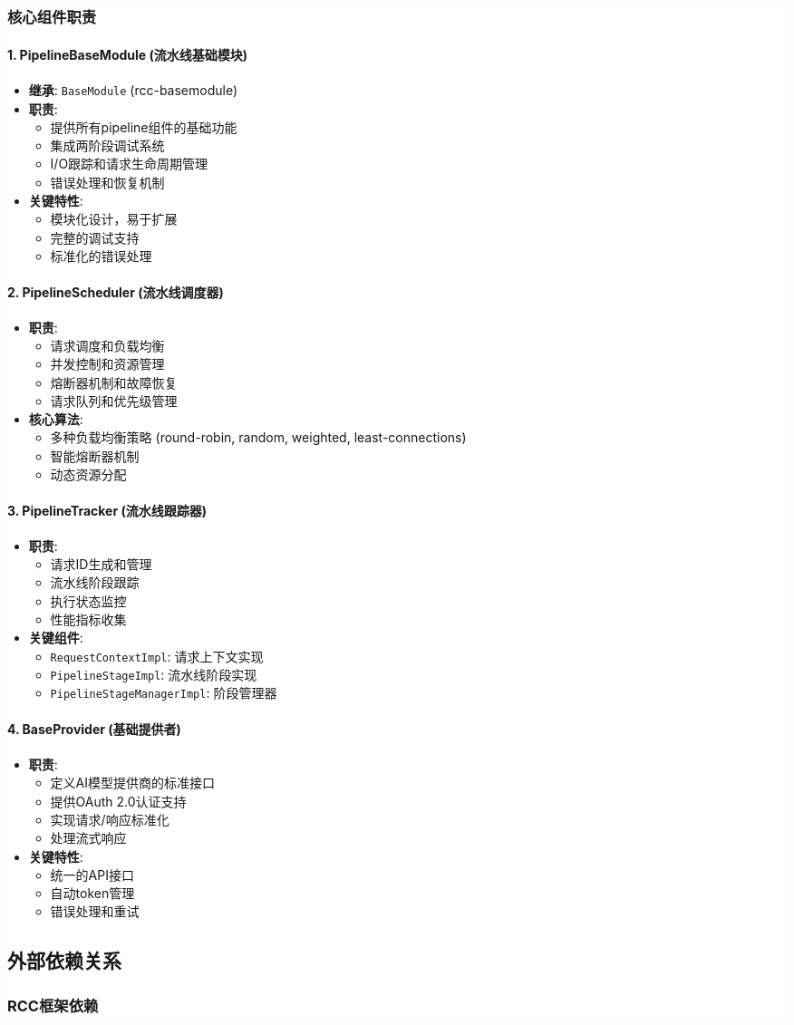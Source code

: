 ### 核心组件职责

#### 1. PipelineBaseModule (流水线基础模块)
- **继承**: `BaseModule` (rcc-basemodule)
- **职责**:
  - 提供所有pipeline组件的基础功能
  - 集成两阶段调试系统
  - I/O跟踪和请求生命周期管理
  - 错误处理和恢复机制
- **关键特性**:
  - 模块化设计，易于扩展
  - 完整的调试支持
  - 标准化的错误处理

#### 2. PipelineScheduler (流水线调度器)
- **职责**:
  - 请求调度和负载均衡
  - 并发控制和资源管理
  - 熔断器机制和故障恢复
  - 请求队列和优先级管理
- **核心算法**:
  - 多种负载均衡策略 (round-robin, random, weighted, least-connections)
  - 智能熔断器机制
  - 动态资源分配

#### 3. PipelineTracker (流水线跟踪器)
- **职责**:
  - 请求ID生成和管理
  - 流水线阶段跟踪
  - 执行状态监控
  - 性能指标收集
- **关键组件**:
  - `RequestContextImpl`: 请求上下文实现
  - `PipelineStageImpl`: 流水线阶段实现
  - `PipelineStageManagerImpl`: 阶段管理器

#### 4. BaseProvider (基础提供者)
- **职责**:
  - 定义AI模型提供商的标准接口
  - 提供OAuth 2.0认证支持
  - 实现请求/响应标准化
  - 处理流式响应
- **关键特性**:
  - 统一的API接口
  - 自动token管理
  - 错误处理和重试

## 外部依赖关系

### RCC框架依赖
